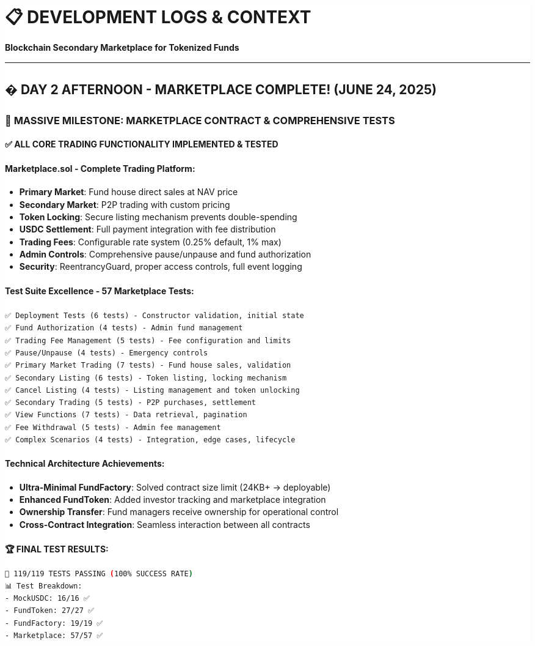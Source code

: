 # 📋 DEVELOPMENT LOGS & CONTEXT
**Blockchain Secondary Marketplace for Tokenized Funds**

---

## � DAY 2 AFTERNOON - MARKETPLACE COMPLETE! (JUNE 24, 2025)

### 🎯 **MASSIVE MILESTONE: MARKETPLACE CONTRACT & COMPREHENSIVE TESTS**

**✅ ALL CORE TRADING FUNCTIONALITY IMPLEMENTED & TESTED**

#### **Marketplace.sol - Complete Trading Platform:**
- **Primary Market**: Fund house direct sales at NAV price
- **Secondary Market**: P2P trading with custom pricing
- **Token Locking**: Secure listing mechanism prevents double-spending
- **USDC Settlement**: Full payment integration with fee distribution
- **Trading Fees**: Configurable rate system (0.25% default, 1% max)
- **Admin Controls**: Comprehensive pause/unpause and fund authorization
- **Security**: ReentrancyGuard, proper access controls, full event logging

#### **Test Suite Excellence - 57 Marketplace Tests:**
```
✅ Deployment Tests (6 tests) - Constructor validation, initial state
✅ Fund Authorization (4 tests) - Admin fund management
✅ Trading Fee Management (5 tests) - Fee configuration and limits  
✅ Pause/Unpause (4 tests) - Emergency controls
✅ Primary Market Trading (7 tests) - Fund house sales, validation
✅ Secondary Listing (6 tests) - Token listing, locking mechanism
✅ Cancel Listing (4 tests) - Listing management and token unlocking
✅ Secondary Trading (5 tests) - P2P purchases, settlement
✅ View Functions (7 tests) - Data retrieval, pagination
✅ Fee Withdrawal (5 tests) - Admin fee management
✅ Complex Scenarios (4 tests) - Integration, edge cases, lifecycle
```

#### **Technical Architecture Achievements:**
- **Ultra-Minimal FundFactory**: Solved contract size limit (24KB+ → deployable)
- **Enhanced FundToken**: Added investor tracking and marketplace integration
- **Ownership Transfer**: Fund managers receive ownership for operational control
- **Cross-Contract Integration**: Seamless interaction between all contracts

#### **🏆 FINAL TEST RESULTS:**
```bash
🚀 119/119 TESTS PASSING (100% SUCCESS RATE)
📊 Test Breakdown:
- MockUSDC: 16/16 ✅
- FundToken: 27/27 ✅  
- FundFactory: 19/19 ✅
- Marketplace: 57/57 ✅
```
